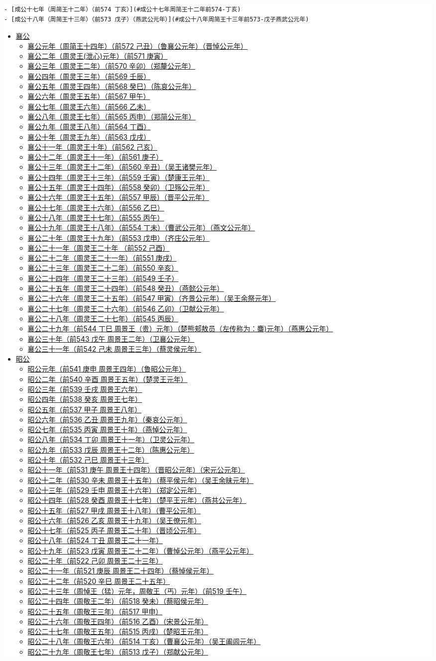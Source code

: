     - [成公十七年（周简王十二年）（前574 丁亥）](#成公十七年周简王十二年前574-丁亥)
    - [成公十八年（周简王十三年）（前573 戊子）（燕武公元年）](#成公十八年周简王十三年前573-戊子燕武公元年)
  - [襄公](#襄公)
    - [襄公元年（周简王十四年）（前572 己丑）（鲁襄公元年）（晋悼公元年）](#襄公元年周简王十四年前572-己丑鲁襄公元年晋悼公元年)
    - [襄公二年（周灵王(泄心)元年）（前571 庚寅）](#襄公二年周灵王泄心元年前571-庚寅)
    - [襄公三年（周灵王二年）（前570 辛卯）（郑釐公元年）](#襄公三年周灵王二年前570-辛卯郑釐公元年)
    - [襄公四年（周灵王三年）（前569 壬辰）](#襄公四年周灵王三年前569-壬辰)
    - [襄公五年（周灵王四年）（前568 癸巳）（陈哀公元年）](#襄公五年周灵王四年前568-癸巳陈哀公元年)
    - [襄公六年（周灵王五年）（前567 甲午）](#襄公六年周灵王五年前567-甲午)
    - [襄公七年（周灵王六年）（前566 乙未）](#襄公七年周灵王六年前566-乙未)
    - [襄公八年（周灵王七年）（前565 丙申）（郑简公元年）](#襄公八年周灵王七年前565-丙申郑简公元年)
    - [襄公九年（周灵王八年）（前564 丁酉）](#襄公九年周灵王八年前564-丁酉)
    - [襄公十年（周灵王九年）（前563 戊戌）](#襄公十年周灵王九年前563-戊戌)
    - [襄公十一年（周灵王十年）（前562 己亥）](#襄公十一年周灵王十年前562-己亥)
    - [襄公十二年（周灵王十一年）（前561 庚子）](#襄公十二年周灵王十一年前561-庚子)
    - [襄公十三年（周灵王十二年）（前560 辛丑）（吴王诸樊元年）](#襄公十三年周灵王十二年前560-辛丑吴王诸樊元年)
    - [襄公十四年（周灵王十三年）（前559 壬寅）（楚康王元年）](#襄公十四年周灵王十三年前559-壬寅楚康王元年)
    - [襄公十五年（周灵王十四年）（前558 癸卯）（卫殇公元年）](#襄公十五年周灵王十四年前558-癸卯卫殇公元年)
    - [襄公十六年（周灵王十五年）（前557 甲辰）（晋平公元年）](#襄公十六年周灵王十五年前557-甲辰晋平公元年)
    - [襄公十七年（周灵王十六年）（前556 乙巳）](#襄公十七年周灵王十六年前556-乙巳)
    - [襄公十八年（周灵王十七年）（前555 丙午）](#襄公十八年周灵王十七年前555-丙午)
    - [襄公十九年（周灵王十八年）（前554 丁未）（曹武公元年）（燕文公元年）](#襄公十九年周灵王十八年前554-丁未曹武公元年燕文公元年)
    - [襄公二十年（周灵王十九年）（前553 戊申）（齐庄公元年）](#襄公二十年周灵王十九年前553-戊申齐庄公元年)
    - [襄公二十一年（周灵王二十年 （前552 己酉）](#襄公二十一年周灵王二十年-前552-己酉)
    - [襄公二十二年（周灵王二十一年）（前551 庚戌）](#襄公二十二年周灵王二十一年前551-庚戌)
    - [襄公二十三年（周灵王二十二年）（前550 辛亥）](#襄公二十三年周灵王二十二年前550-辛亥)
    - [襄公二十四年（周灵王二十三年）（前549 壬子）](#襄公二十四年周灵王二十三年前549-壬子)
    - [襄公二十五年（周灵王二十四年）（前548 癸丑）（燕懿公元年）](#襄公二十五年周灵王二十四年前548-癸丑燕懿公元年)
    - [襄公二十六年（周灵王二十五年）（前547 甲寅）（齐景公元年）（吴王余祭元年）](#襄公二十六年周灵王二十五年前547-甲寅齐景公元年吴王余祭元年)
    - [襄公二十七年（周灵王二十六年）（前546 乙卯）（卫献公元年）](#襄公二十七年周灵王二十六年前546-乙卯卫献公元年)
    - [襄公二十八年（周灵王二十七年）（前545 丙辰）](#襄公二十八年周灵王二十七年前545-丙辰)
    - [襄公二十九年（前544 丁巳 周景王（贵）元年）（楚熊郏敖员（左传称为：麋)元年）（燕惠公元年）](#襄公二十九年前544-丁巳-周景王贵元年楚熊郏敖员左传称为麋元年燕惠公元年)
    - [襄公三十年（前543 戊午 周景王二年）（卫襄公元年）](#襄公三十年前543-戊午-周景王二年卫襄公元年)
    - [襄公三十一年（前542 己未 周景王三年）（蔡灵侯元年）](#襄公三十一年前542-己未-周景王三年蔡灵侯元年)
  - [昭公](#昭公)
    - [昭公元年（前541 庚申 周景王四年）（鲁昭公元年）](#昭公元年前541-庚申-周景王四年鲁昭公元年)
    - [昭公二年（前540 辛酉 周景王五年）（楚灵王元年）](#昭公二年前540-辛酉-周景王五年楚灵王元年)
    - [昭公三年（前539 壬戌 周景王六年）](#昭公三年前539-壬戌-周景王六年)
    - [昭公四年（前538 癸亥 周景王七年）](#昭公四年前538-癸亥-周景王七年)
    - [昭公五年（前537 甲子 周景王八年）](#昭公五年前537-甲子-周景王八年)
    - [昭公六年（前536 乙丑 周景王九年）（秦哀公元年）](#昭公六年前536-乙丑-周景王九年秦哀公元年)
    - [昭公七年（前535 丙寅 周景王十年）（燕悼公元年）](#昭公七年前535-丙寅-周景王十年燕悼公元年)
    - [昭公八年（前534 丁卯 周景王十一年）（卫灵公元年）](#昭公八年前534-丁卯-周景王十一年卫灵公元年)
    - [昭公九年（前533 戊辰 周景王十二年）（陈惠公元年）](#昭公九年前533-戊辰-周景王十二年陈惠公元年)
    - [昭公十年（前532 己巳 周景王十三年）](#昭公十年前532-己巳-周景王十三年)
    - [昭公十一年（前531 庚午 周景王十四年）（晋昭公元年）（宋元公元年）](#昭公十一年前531-庚午-周景王十四年晋昭公元年宋元公元年)
    - [昭公十二年（前530 辛未 周景王十五年）（蔡平侯元年）（吴王余昧元年）](#昭公十二年前530-辛未-周景王十五年蔡平侯元年吴王余昧元年)
    - [昭公十三年（前529 壬申 周景王十六年）（郑定公元年）](#昭公十三年前529-壬申-周景王十六年郑定公元年)
    - [昭公十四年（前528 癸酉 周景王十七年）（楚平王元年）（燕共公元年）](#昭公十四年前528-癸酉-周景王十七年楚平王元年燕共公元年)
    - [昭公十五年（前527 甲戌 周景王十八年）（曹平公元年）](#昭公十五年前527-甲戌-周景王十八年曹平公元年)
    - [昭公十六年（前526 乙亥 周景王十九年）（吴王僚元年）](#昭公十六年前526-乙亥-周景王十九年吴王僚元年)
    - [昭公十七年（前525 丙子 周景王二十年）（晋顷公元年）](#昭公十七年前525-丙子-周景王二十年晋顷公元年)
    - [昭公十八年（前524 丁丑 周景王二十一年）](#昭公十八年前524-丁丑-周景王二十一年)
    - [昭公十九年（前523 戊寅 周景王二十二年）（曹悼公元年）（燕平公元年）](#昭公十九年前523-戊寅-周景王二十二年曹悼公元年燕平公元年)
    - [昭公二十年（前522 己卯 周景王二十三年）](#昭公二十年前522-己卯-周景王二十三年)
    - [昭公二十一年（前521 庚辰 周景王二十四年）（蔡悼侯元年）](#昭公二十一年前521-庚辰-周景王二十四年蔡悼侯元年)
    - [昭公二十二年（前520 辛巳 周景王二十五年）](#昭公二十二年前520-辛巳-周景王二十五年)
    - [昭公二十三年（周悼王（猛）元年，周敬王（丐）元年）（前519 壬午）](#昭公二十三年周悼王猛元年周敬王丐元年前519-壬午)
    - [昭公二十四年（周敬王二年）（前518 癸未）（蔡昭侯元年）](#昭公二十四年周敬王二年前518-癸未蔡昭侯元年)
    - [昭公二十五年（周敬王三年）（前517 甲申）](#昭公二十五年周敬王三年前517-甲申)
    - [昭公二十六年（周敬王四年）（前516 乙酉）（宋景公元年）](#昭公二十六年周敬王四年前516-乙酉宋景公元年)
    - [昭公二十七年（周敬王五年）（前515 丙戌）（楚昭王元年）](#昭公二十七年周敬王五年前515-丙戌楚昭王元年)
    - [昭公二十八年（周敬王六年）（前514 丁亥）（曹襄公元年）（吴王阖闾元年）](#昭公二十八年周敬王六年前514-丁亥曹襄公元年吴王阖闾元年)
    - [昭公二十九年（周敬王七年）（前513 戊子）（郑献公元年）](#昭公二十九年周敬王七年前513-戊子郑献公元年)